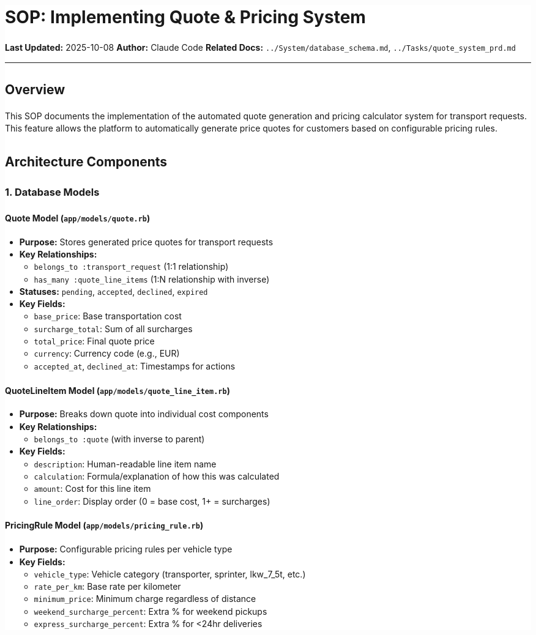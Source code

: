 # SOP: Implementing Quote & Pricing System

**Last Updated:** 2025-10-08
**Author:** Claude Code
**Related Docs:** `../System/database_schema.md`, `../Tasks/quote_system_prd.md`

---

## Overview

This SOP documents the implementation of the automated quote generation and pricing calculator system for transport requests. This feature allows the platform to automatically generate price quotes for customers based on configurable pricing rules.

## Architecture Components

### 1. Database Models

#### Quote Model (`app/models/quote.rb`)
- **Purpose:** Stores generated price quotes for transport requests
- **Key Relationships:**
  - `belongs_to :transport_request` (1:1 relationship)
  - `has_many :quote_line_items` (1:N relationship with inverse)
- **Statuses:** `pending`, `accepted`, `declined`, `expired`
- **Key Fields:**
  - `base_price`: Base transportation cost
  - `surcharge_total`: Sum of all surcharges
  - `total_price`: Final quote price
  - `currency`: Currency code (e.g., EUR)
  - `accepted_at`, `declined_at`: Timestamps for actions

#### QuoteLineItem Model (`app/models/quote_line_item.rb`)
- **Purpose:** Breaks down quote into individual cost components
- **Key Relationships:**
  - `belongs_to :quote` (with inverse to parent)
- **Key Fields:**
  - `description`: Human-readable line item name
  - `calculation`: Formula/explanation of how this was calculated
  - `amount`: Cost for this line item
  - `line_order`: Display order (0 = base cost, 1+ = surcharges)

#### PricingRule Model (`app/models/pricing_rule.rb`)
- **Purpose:** Configurable pricing rules per vehicle type
- **Key Fields:**
  - `vehicle_type`: Vehicle category (transporter, sprinter, lkw_7_5t, etc.)
  - `rate_per_km`: Base rate per kilometer
  - `minimum_price`: Minimum charge regardless of distance
  - `weekend_surcharge_percent`: Extra % for weekend pickups
  - `express_surcharge_percent`: Extra % for <24hr deliveries
